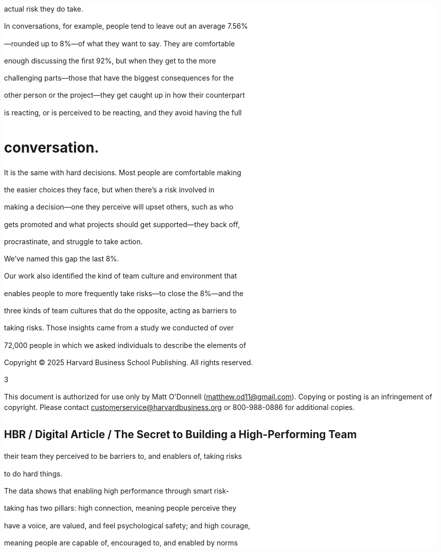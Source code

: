 actual risk they do take.

In conversations, for example, people tend to leave out an average 7.56%

—rounded up to 8%—of what they want to say. They are comfortable

enough discussing the ﬁrst 92%, but when they get to the more

challenging parts—those that have the biggest consequences for the

other person or the project—they get caught up in how their counterpart

is reacting, or is perceived to be reacting, and they avoid having the full

# conversation.

It is the same with hard decisions. Most people are comfortable making

the easier choices they face, but when there’s a risk involved in

making a decision—one they perceive will upset others, such as who

gets promoted and what projects should get supported—they back oﬀ,

procrastinate, and struggle to take action.

We’ve named this gap the last 8%.

Our work also identiﬁed the kind of team culture and environment that

enables people to more frequently take risks—to close the 8%—and the

three kinds of team cultures that do the opposite, acting as barriers to

taking risks. Those insights came from a study we conducted of over

72,000 people in which we asked individuals to describe the elements of

Copyright © 2025 Harvard Business School Publishing. All rights reserved.

3

This document is authorized for use only by Matt O'Donnell (matthew.od11@gmail.com). Copying or posting is an infringement of copyright. Please contact customerservice@harvardbusiness.org or 800-988-0886 for additional copies.

## HBR / Digital Article / The Secret to Building a High-Performing Team

their team they perceived to be barriers to, and enablers of, taking risks

to do hard things.

The data shows that enabling high performance through smart risk-

taking has two pillars: high connection, meaning people perceive they

have a voice, are valued, and feel psychological safety; and high courage,

meaning people are capable of, encouraged to, and enabled by norms
